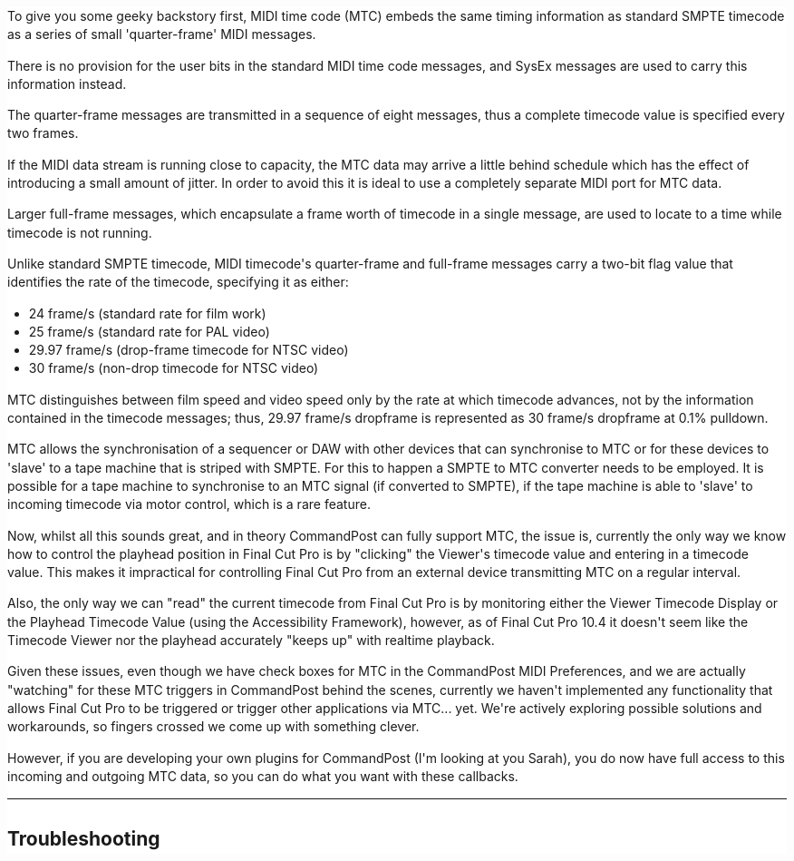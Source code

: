 To give you some geeky backstory first, MIDI time code (MTC) embeds the same timing information as standard SMPTE timecode as a series of small 'quarter-frame' MIDI messages.

There is no provision for the user bits in the standard MIDI time code messages, and SysEx messages are used to carry this information instead.

The quarter-frame messages are transmitted in a sequence of eight messages, thus a complete timecode value is specified every two frames.

If the MIDI data stream is running close to capacity, the MTC data may arrive a little behind schedule which has the effect of introducing a small amount of jitter. In order to avoid this it is ideal to use a completely separate MIDI port for MTC data.

Larger full-frame messages, which encapsulate a frame worth of timecode in a single message, are used to locate to a time while timecode is not running.

Unlike standard SMPTE timecode, MIDI timecode's quarter-frame and full-frame messages carry a two-bit flag value that identifies the rate of the timecode, specifying it as either:

* 24 frame/s (standard rate for film work)
* 25 frame/s (standard rate for PAL video)
* 29.97 frame/s (drop-frame timecode for NTSC video)
* 30 frame/s (non-drop timecode for NTSC video)

MTC distinguishes between film speed and video speed only by the rate at which timecode advances, not by the information contained in the timecode messages; thus, 29.97 frame/s dropframe is represented as 30 frame/s dropframe at 0.1% pulldown.

MTC allows the synchronisation of a sequencer or DAW with other devices that can synchronise to MTC or for these devices to 'slave' to a tape machine that is striped with SMPTE. For this to happen a SMPTE to MTC converter needs to be employed. It is possible for a tape machine to synchronise to an MTC signal (if converted to SMPTE), if the tape machine is able to 'slave' to incoming timecode via motor control, which is a rare feature.

Now, whilst all this sounds great, and in theory CommandPost can fully support MTC, the issue is, currently the only way we know how to control the playhead position in Final Cut Pro is by "clicking" the Viewer's timecode value and entering in a timecode value. This makes it impractical for controlling Final Cut Pro from an external device transmitting MTC on a regular interval.

Also, the only way we can "read" the current timecode from Final Cut Pro is by monitoring either the Viewer Timecode Display or the Playhead Timecode Value (using the Accessibility Framework), however, as of Final Cut Pro 10.4 it doesn't seem like the Timecode Viewer nor the playhead accurately "keeps up" with realtime playback.

Given these issues, even though we have check boxes for MTC in the CommandPost MIDI Preferences, and we are actually "watching" for these MTC triggers in CommandPost behind the scenes, currently we haven't implemented any functionality that allows Final Cut Pro to be triggered or trigger other applications via MTC... yet. We're actively exploring possible solutions and workarounds, so fingers crossed we come up with something clever.

However, if you are developing your own plugins for CommandPost (I'm looking at you Sarah), you do now have full access to this incoming and outgoing MTC data, so you can do what you want with these callbacks.

---

## Troubleshooting
